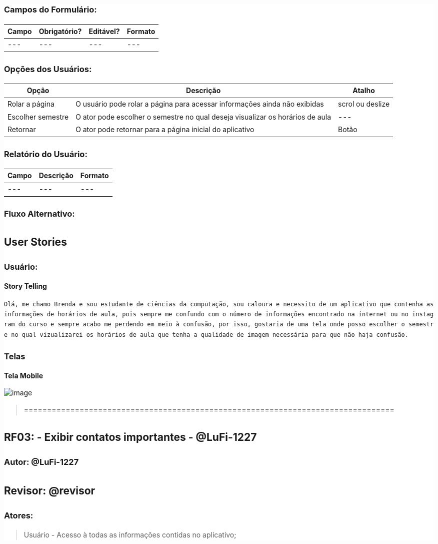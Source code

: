 ### Campos do Formulário:

| Campo | Obrigatório? | Editável? | Formato |
| --- | --- | --- | --- |
| --- | --- | --- | --- |

### Opções dos Usuários:

| Opção | Descrição | Atalho |
| --- | --- | --- |
| Rolar a página | O usuário pode rolar a página para acessar informações ainda não exibidas | scrol ou deslize|
| Escolher semestre | O ator pode escolher o semestre no qual deseja visualizar os horários de aula | --- |
| Retornar | O ator pode retornar para a página inicial do aplicativo | Botão |

### Relatório do Usuário:

| Campo | Descrição | Formato |
| --- | --- | --- |
| --- | --- | --- |

### Fluxo Alternativo:
   
## User Stories

### Usuário:

**Story Telling**
```
Olá, me chamo Brenda e sou estudante de ciências da computação, sou caloura e necessito de um aplicativo que contenha as informações de horários de aula, pois sempre me confundo com o número de informações encontrado na internet ou no instagram do curso e sempre acabo me perdendo em meio à confusão, por isso, gostaria de uma tela onde posso escolher o semestre no qual vizualizarei os horários de aula que tenha a qualidade de imagem necessária para que não haja confusão.
```
### Telas
**Tela Mobile**

![image](https://github.com/LuFi-1227/dwm-2023-2-companion/assets/129668645/b128561e-51be-4499-8801-508303956a36)
>================================================================================
## RF03: - Exibir contatos importantes - @LuFi-1227

### Autor: @LuFi-1227

## Revisor: @revisor

### Atores:

> Usuário - Acesso à todas as informações contidas no aplicativo;
